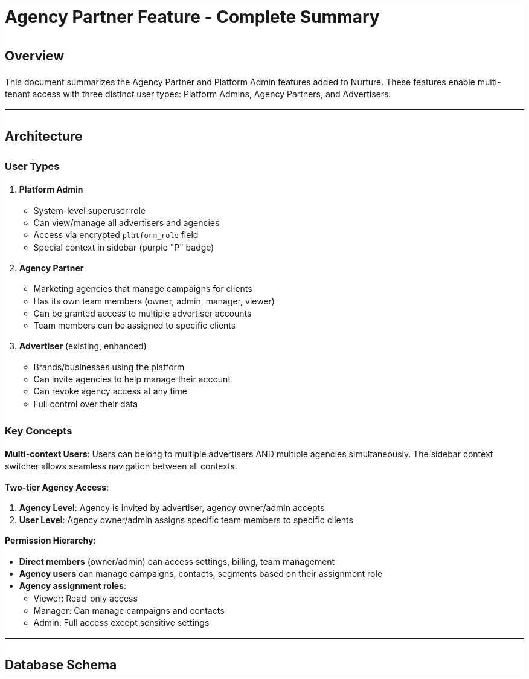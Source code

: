 # Agency Partner Feature - Complete Summary

## Overview
This document summarizes the Agency Partner and Platform Admin features added to Nurture. These features enable multi-tenant access with three distinct user types: Platform Admins, Agency Partners, and Advertisers.

---

## Architecture

### User Types

1. **Platform Admin**
   - System-level superuser role
   - Can view/manage all advertisers and agencies
   - Access via encrypted `platform_role` field
   - Special context in sidebar (purple "P" badge)

2. **Agency Partner**
   - Marketing agencies that manage campaigns for clients
   - Has its own team members (owner, admin, manager, viewer)
   - Can be granted access to multiple advertiser accounts
   - Team members can be assigned to specific clients

3. **Advertiser** (existing, enhanced)
   - Brands/businesses using the platform
   - Can invite agencies to help manage their account
   - Can revoke agency access at any time
   - Full control over their data

### Key Concepts

**Multi-context Users**: Users can belong to multiple advertisers AND multiple agencies simultaneously. The sidebar context switcher allows seamless navigation between all contexts.

**Two-tier Agency Access**:
1. **Agency Level**: Agency is invited by advertiser, agency owner/admin accepts
2. **User Level**: Agency owner/admin assigns specific team members to specific clients

**Permission Hierarchy**:
- **Direct members** (owner/admin) can access settings, billing, team management
- **Agency users** can manage campaigns, contacts, segments based on their assignment role
- **Agency assignment roles**:
  - Viewer: Read-only access
  - Manager: Can manage campaigns and contacts
  - Admin: Full access except sensitive settings

---

## Database Schema
